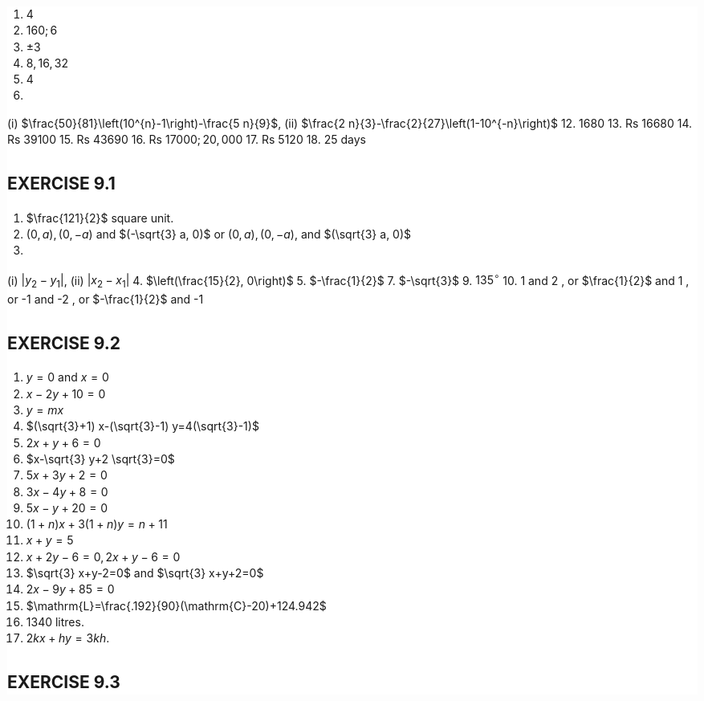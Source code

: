 1. 4
2. $160 ; 6$
3. $\pm 3$
4. $8,16,32$
5. 4
6. 

(i) $\frac{50}{81}\left(10^{n}-1\right)-\frac{5 n}{9}$,
(ii) $\frac{2 n}{3}-\frac{2}{27}\left(1-10^{-n}\right)$
12. 1680
13. Rs 16680
14. Rs 39100
15. Rs 43690
16. Rs $17000 ; 20,000$
17. Rs 5120
18. 25 days

## EXERCISE 9.1

1. $\frac{121}{2}$ square unit.
2. $(0, a),(0,-a)$ and $(-\sqrt{3} a, 0)$ or $(0, a),(0,-a)$, and $(\sqrt{3} a, 0)$
3. 

(i) $\left|y_{2}-y_{1}\right|$,
(ii) $\left|x_{2}-x_{1}\right|$
4. $\left(\frac{15}{2}, 0\right)$
5. $-\frac{1}{2}$
7. $-\sqrt{3}$
9. $135^{\circ}$
10. 1 and 2 , or $\frac{1}{2}$ and 1 , or -1 and -2 , or $-\frac{1}{2}$ and -1

## EXERCISE 9.2

1. $y=0$ and $x=0$
2. $x-2 y+10=0$
3. $y=m x$
4. $(\sqrt{3}+1) x-(\sqrt{3}-1) y=4(\sqrt{3}-1)$
5. $2 x+y+6=0$
6. $x-\sqrt{3} y+2 \sqrt{3}=0$
7. $5 x+3 y+2=0$
8. $3 x-4 y+8=0$
9. $5 x-y+20=0$
10. $(1+n) x+3(1+n) y=n+11$
11. $x+y=5$
12. $x+2 y-6=0,2 x+y-6=0$
13. $\sqrt{3} x+y-2=0$ and $\sqrt{3} x+y+2=0$
14. $2 x-9 y+85=0$
15. $\mathrm{L}=\frac{.192}{90}(\mathrm{C}-20)+124.942$
16. 1340 litres.
17. $2 k x+h y=3 k h$.

## EXERCISE 9.3
